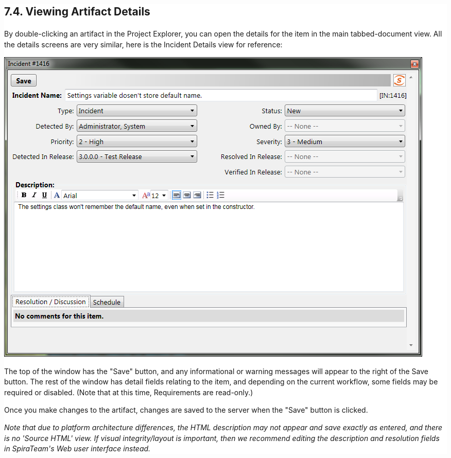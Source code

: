 ## 7.4. Viewing Artifact Details

By double-clicking an artifact in the Project Explorer, you can open the
details for the item in the main tabbed-document view. All the details
screens are very similar, here is the Incident Details view for
reference:

![Details](./img/SpiraTestPlanTeam_IDE_Integration_Guide76.png)




The top of the window has the "Save" button, and any informational or
warning messages will appear to the right of the Save button. The rest
of the window has detail fields relating to the item, and depending on
the current workflow, some fields may be required or disabled. (Note
that at this time, Requirements are read-only.)

Once you make changes to the artifact, changes are saved to the server
when the "Save" button is clicked.

*Note that due to platform architecture differences, the HTML
description may not appear and save exactly as entered, and there is no
'Source HTML' view. If visual integrity/layout is important, then we
recommend editing the description and resolution fields in SpiraTeam's
Web user interface instead.*
